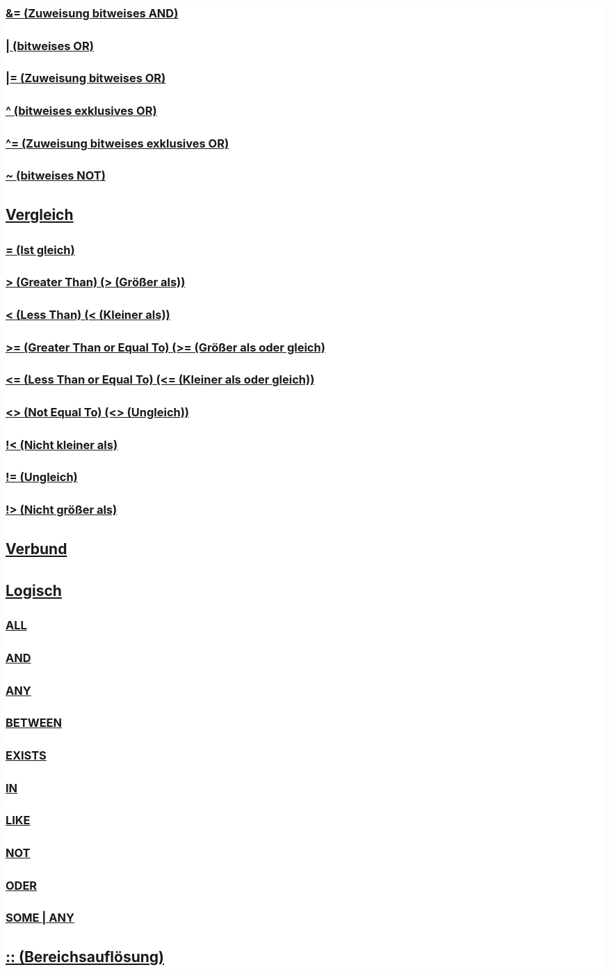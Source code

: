 ### [&= (Zuweisung bitweises AND)](bitwise-and-equals-transact-sql.md)  
### [| (bitweises OR)](bitwise-or-transact-sql.md)  
### [|= (Zuweisung bitweises OR)](bitwise-or-equals-transact-sql.md)  
### [^ (bitweises exklusives OR)](bitwise-exclusive-or-transact-sql.md)  
### [^= (Zuweisung bitweises exklusives OR)](bitwise-exclusive-or-equals-transact-sql.md)  
### [~ (bitweises NOT)](bitwise-not-transact-sql.md)  
## [Vergleich](comparison-operators-transact-sql.md)  
### [= (Ist gleich)](equals-transact-sql.md)  
### [> (Greater Than) (> (Größer als))](greater-than-transact-sql.md)  
### [< (Less Than) (< (Kleiner als))](less-than-transact-sql.md)  
### [>= (Greater Than or Equal To) (>= (Größer als oder gleich)](greater-than-or-equal-to-transact-sql.md)  
### [<= (Less Than or Equal To) (<= (Kleiner als oder gleich))](less-than-or-equal-to-transact-sql.md)  
### [<> (Not Equal To) (<> (Ungleich))](not-equal-to-transact-sql-traditional.md)  
### [!< (Nicht kleiner als)](not-less-than-transact-sql.md)  
### [!= (Ungleich)](not-equal-to-transact-sql-exclamation.md)  
### [!> (Nicht größer als)](not-greater-than-transact-sql.md)  
## [Verbund](compound-operators-transact-sql.md)  
## [Logisch](logical-operators-transact-sql.md)  
### [ALL](all-transact-sql.md)  
### [AND](and-transact-sql.md)  
### [ANY](any-transact-sql.md)  
### [BETWEEN](between-transact-sql.md)  
### [EXISTS](exists-transact-sql.md)  
### [IN](in-transact-sql.md)  
### [LIKE](like-transact-sql.md)  
### [NOT](not-transact-sql.md)  
### [ ODER ](or-transact-sql.md)  
### [SOME | ANY](some-any-transact-sql.md)  
## [:: (Bereichsauflösung)](scope-resolution-operator-transact-sql.md)  